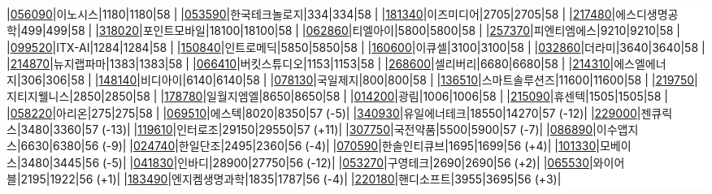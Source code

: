 |[056090](https://finance.daum.net/quotes/A056090)|이노시스|1180|1180|58 |
|[053590](https://finance.daum.net/quotes/A053590)|한국테크놀로지|334|334|58 |
|[181340](https://finance.daum.net/quotes/A181340)|이즈미디어|2705|2705|58 |
|[217480](https://finance.daum.net/quotes/A217480)|에스디생명공학|499|499|58 |
|[318020](https://finance.daum.net/quotes/A318020)|포인트모바일|18100|18100|58 |
|[062860](https://finance.daum.net/quotes/A062860)|티엘아이|5800|5800|58 |
|[257370](https://finance.daum.net/quotes/A257370)|피엔티엠에스|9210|9210|58 |
|[099520](https://finance.daum.net/quotes/A099520)|ITX-AI|1284|1284|58 |
|[150840](https://finance.daum.net/quotes/A150840)|인트로메딕|5850|5850|58 |
|[160600](https://finance.daum.net/quotes/A160600)|이큐셀|3100|3100|58 |
|[032860](https://finance.daum.net/quotes/A032860)|더라미|3640|3640|58 |
|[214870](https://finance.daum.net/quotes/A214870)|뉴지랩파마|1383|1383|58 |
|[066410](https://finance.daum.net/quotes/A066410)|버킷스튜디오|1153|1153|58 |
|[268600](https://finance.daum.net/quotes/A268600)|셀리버리|6680|6680|58 |
|[214310](https://finance.daum.net/quotes/A214310)|에스엘에너지|306|306|58 |
|[148140](https://finance.daum.net/quotes/A148140)|비디아이|6140|6140|58 |
|[078130](https://finance.daum.net/quotes/A078130)|국일제지|800|800|58 |
|[136510](https://finance.daum.net/quotes/A136510)|스마트솔루션즈|11600|11600|58 |
|[219750](https://finance.daum.net/quotes/A219750)|지티지웰니스|2850|2850|58 |
|[178780](https://finance.daum.net/quotes/A178780)|일월지엠엘|8650|8650|58 |
|[014200](https://finance.daum.net/quotes/A014200)|광림|1006|1006|58 |
|[215090](https://finance.daum.net/quotes/A215090)|휴센텍|1505|1505|58 |
|[058220](https://finance.daum.net/quotes/A058220)|아리온|275|275|58 |
|[069510](https://finance.daum.net/quotes/A069510)|에스텍|8020|8350|57 (-5)|
|[340930](https://finance.daum.net/quotes/A340930)|유일에너테크|18550|14270|57 (-12)|
|[229000](https://finance.daum.net/quotes/A229000)|젠큐릭스|3480|3360|57 (-13)|
|[119610](https://finance.daum.net/quotes/A119610)|인터로조|29150|29550|57 (+11)|
|[307750](https://finance.daum.net/quotes/A307750)|국전약품|5500|5900|57 (-7)|
|[086890](https://finance.daum.net/quotes/A086890)|이수앱지스|6630|6380|56 (-9)|
|[024740](https://finance.daum.net/quotes/A024740)|한일단조|2495|2360|56 (-4)|
|[070590](https://finance.daum.net/quotes/A070590)|한솔인티큐브|1695|1699|56 (+4)|
|[101330](https://finance.daum.net/quotes/A101330)|모베이스|3480|3445|56 (-5)|
|[041830](https://finance.daum.net/quotes/A041830)|인바디|28900|27750|56 (-12)|
|[053270](https://finance.daum.net/quotes/A053270)|구영테크|2690|2690|56 (+2)|
|[065530](https://finance.daum.net/quotes/A065530)|와이어블|2195|1922|56 (+1)|
|[183490](https://finance.daum.net/quotes/A183490)|엔지켐생명과학|1835|1787|56 (-4)|
|[220180](https://finance.daum.net/quotes/A220180)|핸디소프트|3955|3695|56 (+3)|